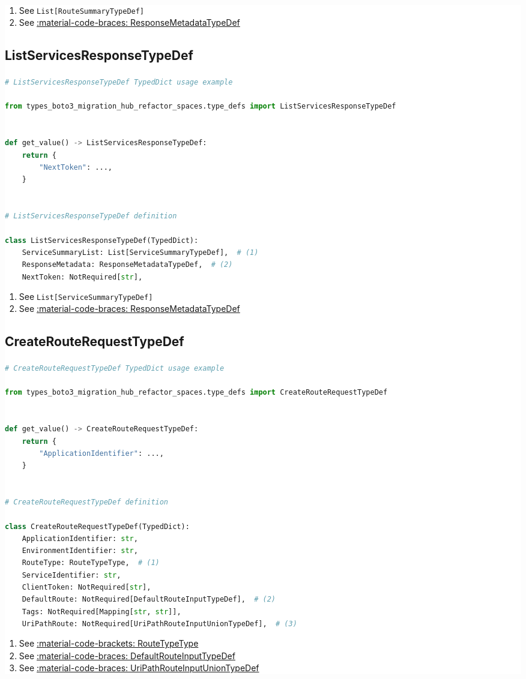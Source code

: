 1. See `List[RouteSummaryTypeDef]`
2. See [:material-code-braces: ResponseMetadataTypeDef](./type_defs.md#responsemetadatatypedef)

## ListServicesResponseTypeDef

```python
# ListServicesResponseTypeDef TypedDict usage example

from types_boto3_migration_hub_refactor_spaces.type_defs import ListServicesResponseTypeDef


def get_value() -> ListServicesResponseTypeDef:
    return {
        "NextToken": ...,
    }


# ListServicesResponseTypeDef definition

class ListServicesResponseTypeDef(TypedDict):
    ServiceSummaryList: List[ServiceSummaryTypeDef],  # (1)
    ResponseMetadata: ResponseMetadataTypeDef,  # (2)
    NextToken: NotRequired[str],
```

1. See `List[ServiceSummaryTypeDef]`
2. See [:material-code-braces: ResponseMetadataTypeDef](./type_defs.md#responsemetadatatypedef)

## CreateRouteRequestTypeDef

```python
# CreateRouteRequestTypeDef TypedDict usage example

from types_boto3_migration_hub_refactor_spaces.type_defs import CreateRouteRequestTypeDef


def get_value() -> CreateRouteRequestTypeDef:
    return {
        "ApplicationIdentifier": ...,
    }


# CreateRouteRequestTypeDef definition

class CreateRouteRequestTypeDef(TypedDict):
    ApplicationIdentifier: str,
    EnvironmentIdentifier: str,
    RouteType: RouteTypeType,  # (1)
    ServiceIdentifier: str,
    ClientToken: NotRequired[str],
    DefaultRoute: NotRequired[DefaultRouteInputTypeDef],  # (2)
    Tags: NotRequired[Mapping[str, str]],
    UriPathRoute: NotRequired[UriPathRouteInputUnionTypeDef],  # (3)
```

1. See [:material-code-brackets: RouteTypeType](./literals.md#routetypetype)
2. See [:material-code-braces: DefaultRouteInputTypeDef](./type_defs.md#defaultrouteinputtypedef)
3. See [:material-code-braces: UriPathRouteInputUnionTypeDef](#uripathrouteinputuniontypedef)

